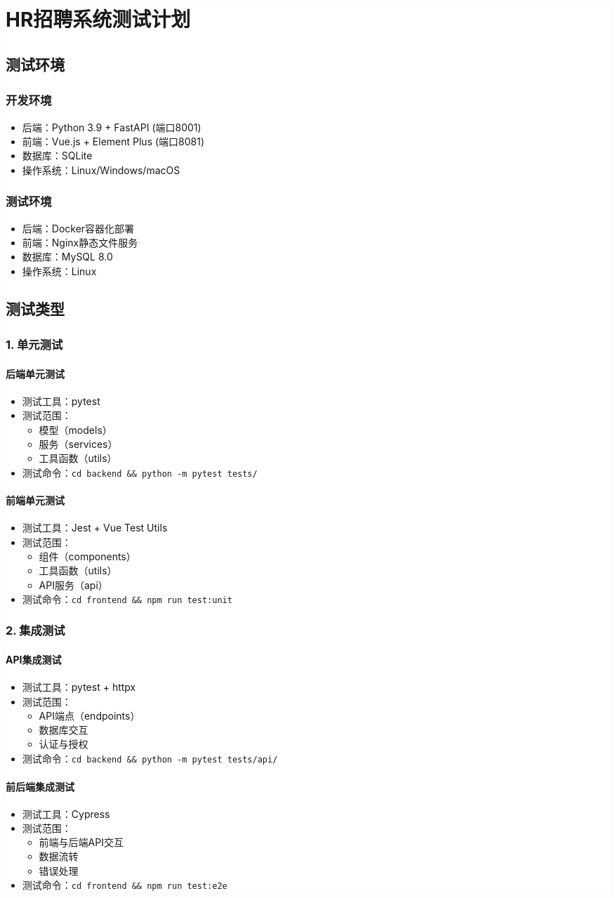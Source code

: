 # HR招聘系统测试计划

## 测试环境

### 开发环境
- 后端：Python 3.9 + FastAPI (端口8001)
- 前端：Vue.js + Element Plus (端口8081)
- 数据库：SQLite
- 操作系统：Linux/Windows/macOS

### 测试环境
- 后端：Docker容器化部署
- 前端：Nginx静态文件服务
- 数据库：MySQL 8.0
- 操作系统：Linux

## 测试类型

### 1. 单元测试

#### 后端单元测试
- 测试工具：pytest
- 测试范围：
  - 模型（models）
  - 服务（services）
  - 工具函数（utils）
- 测试命令：`cd backend && python -m pytest tests/`

#### 前端单元测试
- 测试工具：Jest + Vue Test Utils
- 测试范围：
  - 组件（components）
  - 工具函数（utils）
  - API服务（api）
- 测试命令：`cd frontend && npm run test:unit`

### 2. 集成测试

#### API集成测试
- 测试工具：pytest + httpx
- 测试范围：
  - API端点（endpoints）
  - 数据库交互
  - 认证与授权
- 测试命令：`cd backend && python -m pytest tests/api/`

#### 前后端集成测试
- 测试工具：Cypress
- 测试范围：
  - 前端与后端API交互
  - 数据流转
  - 错误处理
- 测试命令：`cd frontend && npm run test:e2e`
